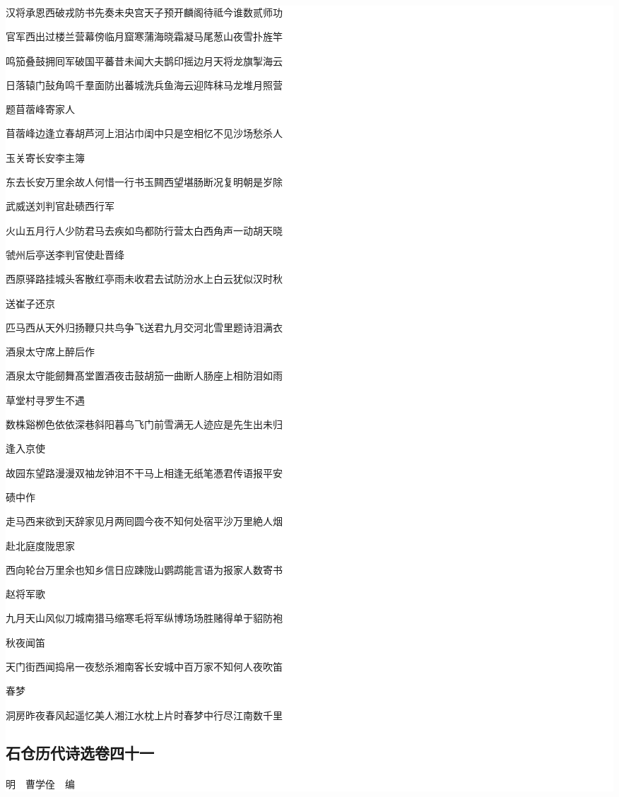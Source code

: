 汉将承恩西破戎防书先奏未央宫天子预开麟阁待祗今谁数贰师功  

官军西出过楼兰营幕傍临月窟寒蒲海晓霜凝马尾葱山夜雪扑旌竿  

鸣笳叠鼓拥囘军破国平蕃昔未闻大夫鹊印摇边月天将龙旗掣海云  

日落辕门鼔角鸣千羣面防出蕃城洗兵鱼海云迎阵秣马龙堆月照营  

题苜蓿峰寄家人  

苜蓿峰边逢立春胡芦河上泪沾巾闺中只是空相忆不见沙场愁杀人  

玉关寄长安李主簿  

东去长安万里余故人何惜一行书玉闗西望堪肠断况复明朝是岁除  

武威送刘判官赴碛西行军  

火山五月行人少防君马去疾如鸟都防行营太白西角声一动胡天晓  

虢州后亭送李判官使赴晋绛  

西原驿路挂城头客散红亭雨未收君去试防汾水上白云犹似汉时秋  

送崔子还京  

匹马西从天外归扬鞭只共鸟争飞送君九月交河北雪里题诗泪满衣  

酒泉太守席上醉后作  

酒泉太守能劒舞髙堂置酒夜击鼓胡笳一曲断人肠座上相防泪如雨  

草堂村寻罗生不遇  

数株谿栁色依依深巷斜阳暮鸟飞门前雪满无人迹应是先生出未归  

逢入京使  

故园东望路漫漫双袖龙钟泪不干马上相逢无纸笔慿君传语报平安  

碛中作  

走马西来欲到天辞家见月两囘圆今夜不知何处宿平沙万里絶人烟  

赴北庭度陇思家  

西向轮台万里余也知乡信日应踈陇山鹦鹉能言语为报家人数寄书  

赵将军歌  

九月天山风似刀城南猎马缩寒毛将军纵博场场胜赌得单于貂防袍  

秋夜闻笛  

天门街西闻捣帛一夜愁杀湘南客长安城中百万家不知何人夜吹笛  

春梦  

洞房昨夜春风起遥忆美人湘江水枕上片时春梦中行尽江南数千里  

## 石仓历代诗选卷四十一  

明　曹学佺　编  
